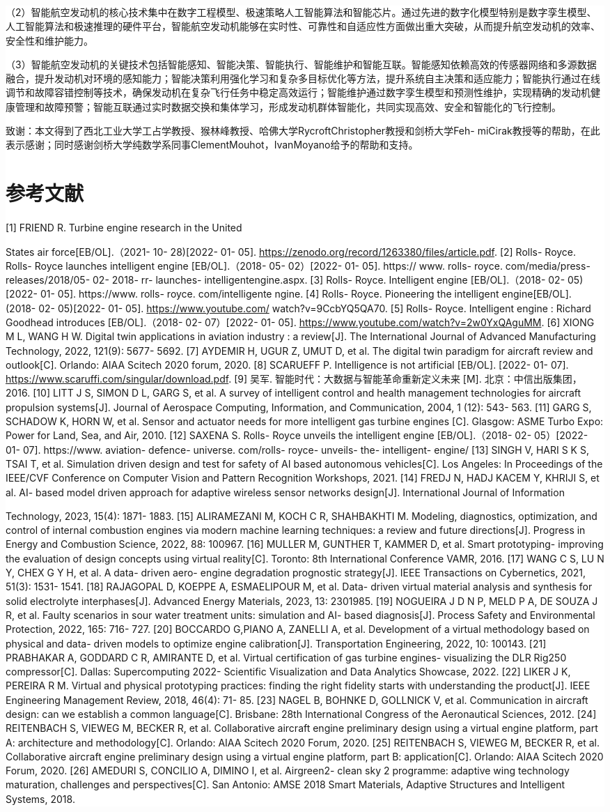 （2）智能航空发动机的核心技术集中在数字工程模型、极速策略人工智能算法和智能芯片。通过先进的数字化模型特别是数字孪生模型、人工智能算法和极速推理的硬件平台，智能航空发动机能够在实时性、可靠性和自适应性方面做出重大突破，从而提升航空发动机的效率、安全性和维护能力。

（3）智能航空发动机的关键技术包括智能感知、智能决策、智能执行、智能维护和智能互联。智能感知依赖高效的传感器网络和多源数据融合，提升发动机对环境的感知能力；智能决策利用强化学习和复杂多目标优化等方法，提升系统自主决策和适应能力；智能执行通过在线调节和故障容错控制等技术，确保发动机在复杂飞行任务中稳定高效运行；智能维护通过数字孪生模型和预测性维护，实现精确的发动机健康管理和故障预警；智能互联通过实时数据交换和集体学习，形成发动机群体智能化，共同实现高效、安全和智能化的飞行控制。

致谢：本文得到了西北工业大学工占学教授、猴林峰教授、哈佛大学RycroftChristopher教授和剑桥大学Feh- miCirak教授等的帮助，在此表示感谢；同时感谢剑桥大学纯数学系同事ClementMouhot，IvanMoyano给予的帮助和支持。

# 参考文献

[1] FRIEND R. Turbine engine research in the United

States air force[EB/OL].（2021- 10- 28)[2022- 01- 05]. https://zenodo.org/record/1263380/files/article.pdf. [2] Rolls- Royce. Rolls- Royce launches intelligent engine [EB/OL].（2018- 05- 02）[2022- 01- 05]. https:// www. rolls- royce. com/media/press- releases/2018/05- 02- 2018- rr- launches- intelligentengine.aspx. [3] Rolls- Royce. Intelligent engine [EB/OL].（2018- 02- 05)[2022- 01- 05]. https://www. rolls- royce. com/intelligente ngine. [4] Rolls- Royce. Pioneering the intelligent engine[EB/OL]. (2018- 02- 05)[2022- 01- 05]. https://www.youtube.com/ watch?v=9CcbYQ5QA70. [5] Rolls- Royce. Intelligent engine : Richard Goodhead introduces [EB/OL].（2018- 02- 07）[2022- 01- 05]. https://www.youtube.com/watch?v=2w0YxQAguMM. [6] XIONG M L, WANG H W. Digital twin applications in aviation industry : a review[J]. The International Journal of Advanced Manufacturing Technology, 2022, 121(9): 5677- 5692. [7] AYDEMIR H, UGUR Z, UMUT D, et al. The digital twin paradigm for aircraft review and outlook[C]. Orlando: AIAA Scitech 2020 forum, 2020. [8] SCARUEFF P. Intelligence is not artificial [EB/OL]. [2022- 01- 07]. https://www.scaruffi.com/singular/download.pdf. [9] 吴军. 智能时代：大数据与智能革命重新定义未来 [M]. 北京：中信出版集团，2016. [10] LITT J S, SIMON D L, GARG S, et al. A survey of intelligent control and health management technologies for aircraft propulsion systems[J]. Journal of Aerospace Computing, Information, and Communication, 2004, 1 (12): 543- 563. [11] GARG S, SCHADOW K, HORN W, et al. Sensor and actuator needs for more intelligent gas turbine engines [C]. Glasgow: ASME Turbo Expo: Power for Land, Sea, and Air, 2010. [12] SAXENA S. Rolls- Royce unveils the intelligent engine [EB/OL].（2018- 02- 05）[2022- 01- 07]. https://www. aviation- defence- universe. com/rolls- royce- unveils- the- intelligent- engine/ [13] SINGH V, HARI S K S, TSAI T, et al. Simulation driven design and test for safety of AI based autonomous vehicles[C]. Los Angeles: In Proceedings of the IEEE/CVF Conference on Computer Vision and Pattern Recognition Workshops, 2021. [14] FREDJ N, HADJ KACEM Y, KHRIJI S, et al. AI- based model driven approach for adaptive wireless sensor networks design[J]. International Journal of Information

Technology, 2023, 15(4): 1871- 1883. [15] ALIRAMEZANI M, KOCH C R, SHAHBAKHTI M. Modeling, diagnostics, optimization, and control of internal combustion engines via modern machine learning techniques: a review and future directions[J]. Progress in Energy and Combustion Science, 2022, 88: 100967. [16] MULLER M, GUNTHER T, KAMMER D, et al. Smart prototyping- improving the evaluation of design concepts using virtual reality[C]. Toronto: 8th International Conference VAMR, 2016. [17] WANG C S, LU N Y, CHEX G Y H, et al. A data- driven aero- engine degradation prognostic strategy[J]. IEEE Transactions on Cybernetics, 2021, 51(3): 1531- 1541. [18] RAJAGOPAL D, KOEPPE A, ESMAELIPOUR M, et al. Data- driven virtual material analysis and synthesis for solid electrolyte interphases[J]. Advanced Energy Materials, 2023, 13: 2301985. [19] NOGUEIRA J D N P, MELD P A, DE SOUZA J R, et al. Faulty scenarios in sour water treatment units: simulation and AI- based diagnosis[J]. Process Safety and Environmental Protection, 2022, 165: 716- 727. [20] BOCCARDO G,PIANO A, ZANELLI A, et al. Development of a virtual methodology based on physical and data- driven models to optimize engine calibration[J]. Transportation Engineering, 2022, 10: 100143. [21] PRABHAKAR A, GODDARD C R, AMIRANTE D, et al. Virtual certification of gas turbine engines- visualizing the DLR Rig250 compressor[C]. Dallas: Supercomputing 2022- Scientific Visualization and Data Analytics Showcase, 2022. [22] LIKER J K, PEREIRA R M. Virtual and physical prototyping practices: finding the right fidelity starts with understanding the product[J]. IEEE Engineering Management Review, 2018, 46(4): 71- 85. [23] NAGEL B, BOHNKE D, GOLLNICK V, et al. Communication in aircraft design: can we establish a common language[C]. Brisbane: 28th International Congress of the Aeronautical Sciences, 2012. [24] REITENBACH S, VIEWEG M, BECKER R, et al. Collaborative aircraft engine preliminary design using a virtual engine platform, part A: architecture and methodology[C]. Orlando: AIAA Scitech 2020 Forum, 2020. [25] REITENBACH S, VIEWEG M, BECKER R, et al. Collaborative aircraft engine preliminary design using a virtual engine platform, part B: application[C]. Orlando: AIAA Scitech 2020 Forum, 2020. [26] AMEDURI S, CONCILIO A, DIMINO I, et al. Airgreen2- clean sky 2 programme: adaptive wing technology maturation, challenges and perspectives[C]. San Antonio: AMSE 2018 Smart Materials, Adaptive Structures and Intelligent Systems, 2018.

